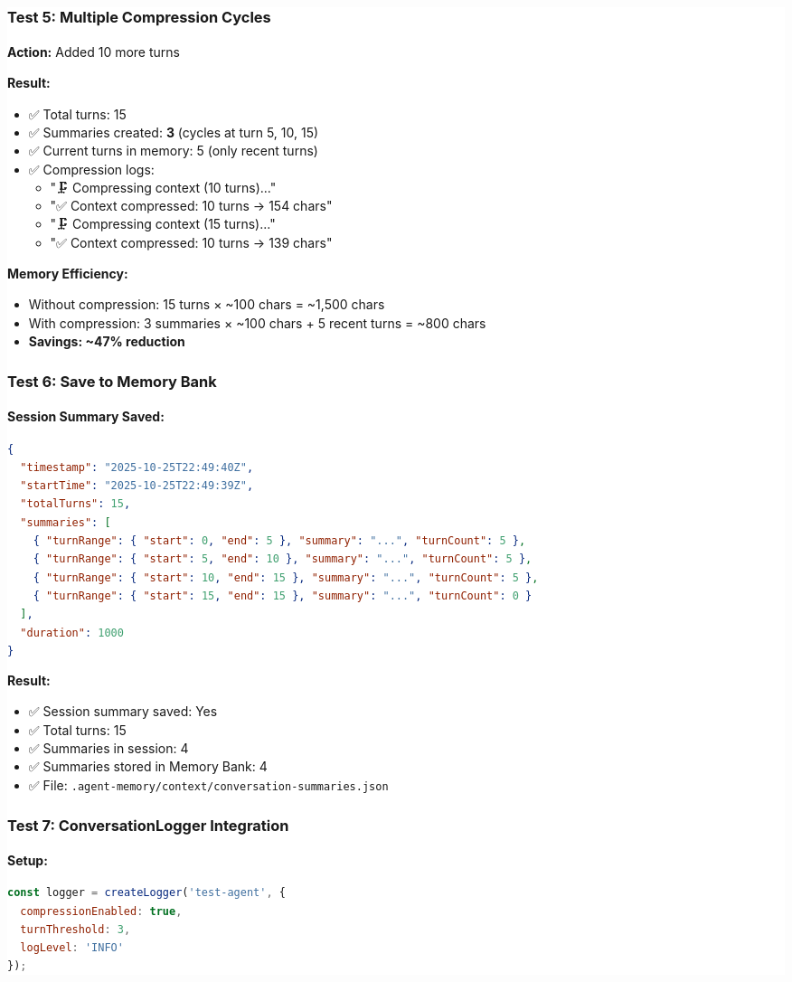 ### Test 5: Multiple Compression Cycles

**Action:** Added 10 more turns

**Result:**
- ✅ Total turns: 15
- ✅ Summaries created: **3** (cycles at turn 5, 10, 15)
- ✅ Current turns in memory: 5 (only recent turns)
- ✅ Compression logs:
  - "🗜️ Compressing context (10 turns)..."
  - "✅ Context compressed: 10 turns → 154 chars"
  - "🗜️ Compressing context (15 turns)..."
  - "✅ Context compressed: 10 turns → 139 chars"

**Memory Efficiency:**
- Without compression: 15 turns × ~100 chars = ~1,500 chars
- With compression: 3 summaries × ~100 chars + 5 recent turns = ~800 chars
- **Savings: ~47% reduction**

### Test 6: Save to Memory Bank

**Session Summary Saved:**
```json
{
  "timestamp": "2025-10-25T22:49:40Z",
  "startTime": "2025-10-25T22:49:39Z",
  "totalTurns": 15,
  "summaries": [
    { "turnRange": { "start": 0, "end": 5 }, "summary": "...", "turnCount": 5 },
    { "turnRange": { "start": 5, "end": 10 }, "summary": "...", "turnCount": 5 },
    { "turnRange": { "start": 10, "end": 15 }, "summary": "...", "turnCount": 5 },
    { "turnRange": { "start": 15, "end": 15 }, "summary": "...", "turnCount": 0 }
  ],
  "duration": 1000
}
```

**Result:**
- ✅ Session summary saved: Yes
- ✅ Total turns: 15
- ✅ Summaries in session: 4
- ✅ Summaries stored in Memory Bank: 4
- ✅ File: `.agent-memory/context/conversation-summaries.json`

### Test 7: ConversationLogger Integration

**Setup:**
```javascript
const logger = createLogger('test-agent', {
  compressionEnabled: true,
  turnThreshold: 3,
  logLevel: 'INFO'
});
```
